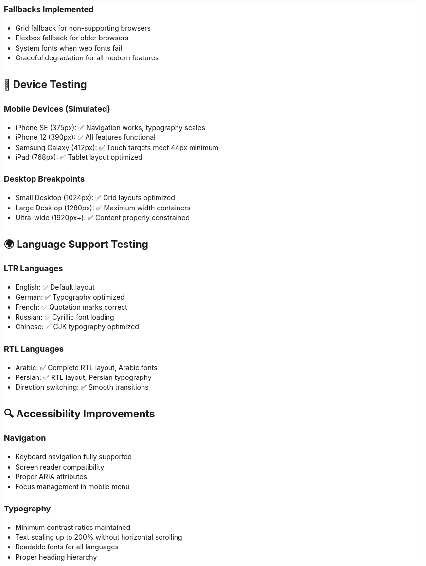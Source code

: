 ### Fallbacks Implemented
- Grid fallback for non-supporting browsers
- Flexbox fallback for older browsers
- System fonts when web fonts fail
- Graceful degradation for all modern features

## 📱 Device Testing

### Mobile Devices (Simulated)
- iPhone SE (375px): ✅ Navigation works, typography scales
- iPhone 12 (390px): ✅ All features functional
- Samsung Galaxy (412px): ✅ Touch targets meet 44px minimum
- iPad (768px): ✅ Tablet layout optimized

### Desktop Breakpoints
- Small Desktop (1024px): ✅ Grid layouts optimized
- Large Desktop (1280px): ✅ Maximum width containers
- Ultra-wide (1920px+): ✅ Content properly constrained

## 🌍 Language Support Testing

### LTR Languages
- English: ✅ Default layout
- German: ✅ Typography optimized
- French: ✅ Quotation marks correct
- Russian: ✅ Cyrillic font loading
- Chinese: ✅ CJK typography optimized

### RTL Languages
- Arabic: ✅ Complete RTL layout, Arabic fonts
- Persian: ✅ RTL layout, Persian typography
- Direction switching: ✅ Smooth transitions

## 🔍 Accessibility Improvements

### Navigation
- Keyboard navigation fully supported
- Screen reader compatibility
- Proper ARIA attributes
- Focus management in mobile menu

### Typography
- Minimum contrast ratios maintained
- Text scaling up to 200% without horizontal scrolling
- Readable fonts for all languages
- Proper heading hierarchy
